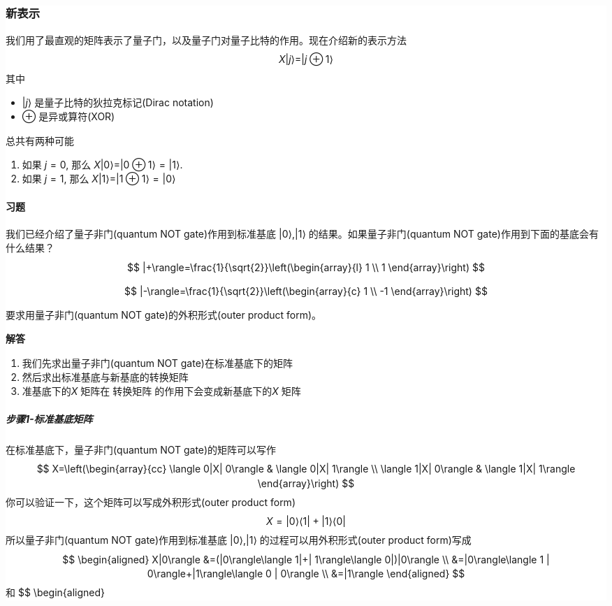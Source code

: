 ### 新表示

我们用了最直观的矩阵表示了量子门，以及量子门对量子比特的作用。现在介绍新的表示方法
$$
X|j\rangle=|j \oplus 1\rangle
$$
其中

- $|j\rangle$ 是量子比特的狄拉克标记(Dirac notation)
- $\oplus$ 是异或算符(XOR)

总共有两种可能

1. 如果 $j=0,$ 那么 $X|0\rangle=|0 \oplus 1\rangle=|1\rangle .$ 
2. 如果 $j=1,$ 那么 $X|1\rangle=|1 \oplus 1\rangle=|0\rangle$

#### 习题

我们已经介绍了量子非门(quantum NOT gate)作用到标准基底 $|0\rangle,|1\rangle$ 的结果。如果量子非门(quantum NOT gate)作用到下面的基底会有什么结果？
$$
|+\rangle=\frac{1}{\sqrt{2}}\left(\begin{array}{l}
1 \\
1
\end{array}\right)
$$

$$
|-\rangle=\frac{1}{\sqrt{2}}\left(\begin{array}{c}
1 \\
-1
\end{array}\right)
$$

要求用量子非门(quantum NOT gate)的外积形式(outer product form)。

**解答**

1. 我们先求出量子非门(quantum NOT gate)在标准基底下的矩阵
2. 然后求出标准基底与新基底的转换矩阵
3. 准基底下的$X$ 矩阵在 转换矩阵 的作用下会变成新基底下的$X$ 矩阵

##### 步骤1-标准基底矩阵

在标准基底下，量子非门(quantum NOT gate)的矩阵可以写作
$$
X=\left(\begin{array}{cc}
\langle 0|X| 0\rangle & \langle 0|X| 1\rangle \\
\langle 1|X| 0\rangle & \langle 1|X| 1\rangle
\end{array}\right)
$$
你可以验证一下，这个矩阵可以写成外积形式(outer product form)
$$
X=|0\rangle\langle 1|+| 1\rangle\langle 0|
$$
所以量子非门(quantum NOT gate)作用到标准基底 $|0\rangle,|1\rangle$ 的过程可以用外积形式(outer product form)写成
$$
\begin{aligned}
X|0\rangle &=(|0\rangle\langle 1|+| 1\rangle\langle 0|)|0\rangle \\
&=|0\rangle\langle 1 | 0\rangle+|1\rangle\langle 0 | 0\rangle \\
&=|1\rangle
\end{aligned}
$$
和
$$
\begin{aligned}